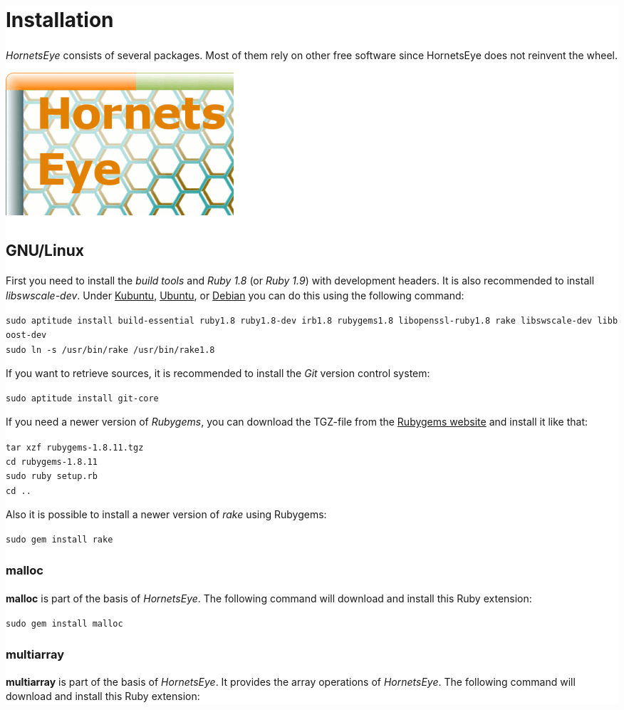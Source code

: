 Installation
============

*HornetsEye* consists of several packages. Most of them rely on other free software since HornetsEye does not reinvent the wheel.

![Hornetseye logo](images/hornetseye.png)

GNU/Linux
---------

First you need to install the *build tools* and *Ruby 1.8* (or *Ruby 1.9*) with development headers. It is also recommended to install *libswscale-dev*. Under [Kubuntu](http://www.kubuntu.org/), [Ubuntu](http://www.ubuntu.com/), or [Debian](http://www.debian.org/) you can do this using the following command:

    sudo aptitude install build-essential ruby1.8 ruby1.8-dev irb1.8 rubygems1.8 libopenssl-ruby1.8 rake libswscale-dev libboost-dev
    sudo ln -s /usr/bin/rake /usr/bin/rake1.8

If you want to retrieve sources, it is recommended to install the *Git* version control system:

    sudo aptitude install git-core

If you need a newer version of *Rubygems*, you can download the TGZ-file from the [Rubygems website](http://rubygems.org/pages/download) and install it like that:

    tar xzf rubygems-1.8.11.tgz
    cd rubygems-1.8.11
    sudo ruby setup.rb
    cd ..

Also it is possible to install a newer version of *rake* using Rubygems:

    sudo gem install rake

### malloc

**malloc** is part of the basis of *HornetsEye*. The following command will download and install this Ruby extension:

    sudo gem install malloc

### multiarray

**multiarray** is part of the basis of *HornetsEye*. It provides the array operations of *HornetsEye*. The following command will download and install this Ruby extension:
